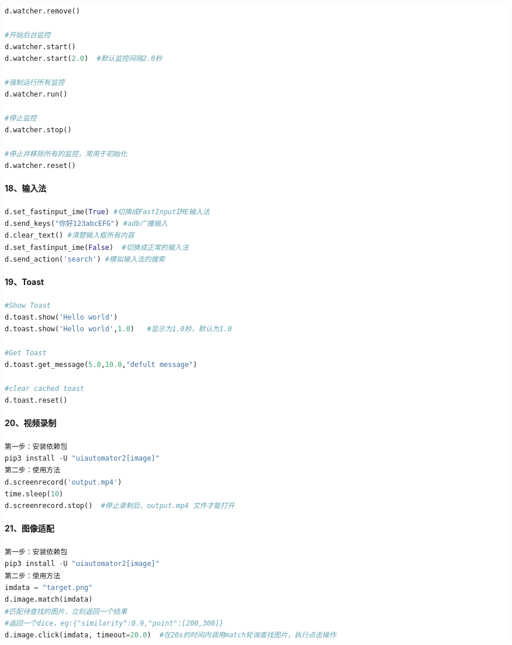```python
d.watcher.remove()

#开始后台监控
d.watcher.start()
d.watcher.start(2.0)  #默认监控间隔2.0秒

#强制运行所有监控
d.watcher.run()

#停止监控
d.watcher.stop()

#停止并移除所有的监控，常用于初始化
d.watcher.reset()
```

#### 18、输入法

```python
d.set_fastinput_ime(True) #切换成FastInputIME输入法
d.send_keys("你好123abcEFG") #adb广播输入
d.clear_text() #清楚输入框所有内容
d.set_fastinput_ime(False)  #切换成正常的输入法
d.send_action('search') #模拟输入法的搜索
```

#### 19、Toast

```python
#Show Toast
d.toast.show('Hello world')
d.toast.show('Hello world',1.0)   #显示为1.0秒，默认为1.0

#Get Toast
d.toast.get_message(5.0,10.0,"defult message")

#clear cached toast
d.toast.reset()
```

#### 20、视频录制

```python
第一步：安装依赖包
pip3 install -U "uiautomator2[image]"
第二步：使用方法
d.screenrecord('output.mp4')
time.sleep(10)
d.screenrecord.stop()  #停止录制后，output.mp4 文件才能打开
```

#### 21、图像适配

```python
第一步：安装依赖包
pip3 install -U "uiautomator2[image]"
第二步：使用方法
imdata = "target.png"
d.image.match(imdata)
#匹配待查找的图片，立刻返回一个结果
#返回一个dice，eg:{"similarity":0.9,"point":[200,300]}
d.image.click(imdata, timeout=20.0)  #在20s的时间内调用match轮询查找图片，执行点击操作
```
